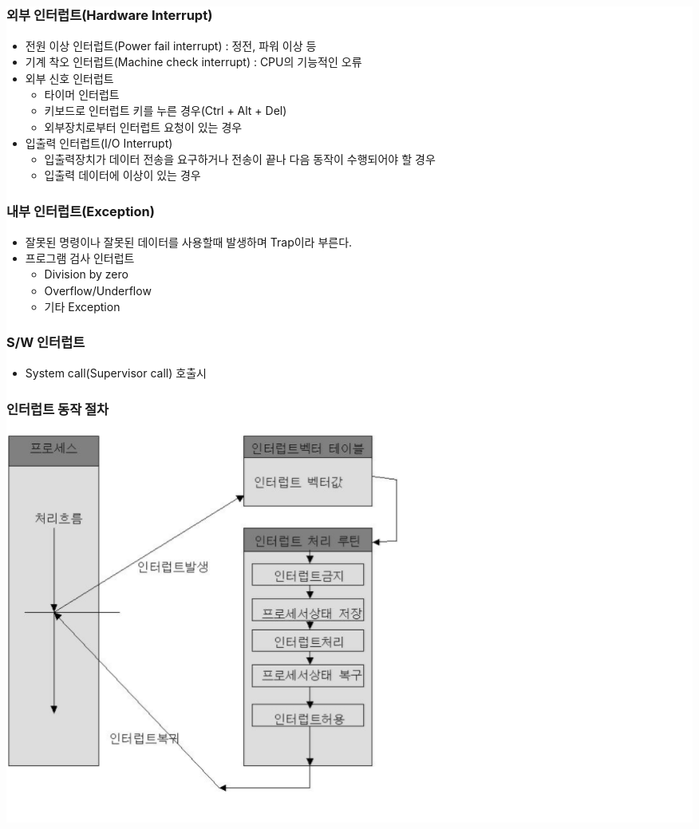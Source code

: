 ### 외부 인터럽트(Hardware Interrupt)

- 전원 이상 인터럽트(Power fail interrupt) : 정전, 파워 이상 등
- 기계 착오 인터럽트(Machine check interrupt) : CPU의 기능적인 오류
- 외부 신호 인터럽트
  - 타이머 인터럽트
  - 키보드로 인터럽트 키를 누른 경우(Ctrl + Alt  + Del)
  - 외부장치로부터 인터럽트 요청이 있는 경우
- 입출력 인터럽트(I/O Interrupt)
  - 입출력장치가 데이터 전송을 요구하거나 전송이 끝나 다음 동작이 수행되어야 할 경우
  - 입출력 데이터에 이상이 있는 경우 

### 내부 인터럽트(Exception)

- 잘못된 명령이나 잘못된 데이터를 사용할때 발생하며 Trap이라 부른다.
- 프로그램 검사 인터럽트 
  - Division by zero
  - Overflow/Underflow
  - 기타 Exception

### S/W 인터럽트

- System call(Supervisor call) 호출시

### 인터럽트 동작 절차
![](../../../assets/images/2020-10-24-11-18-45.png)


<br>

